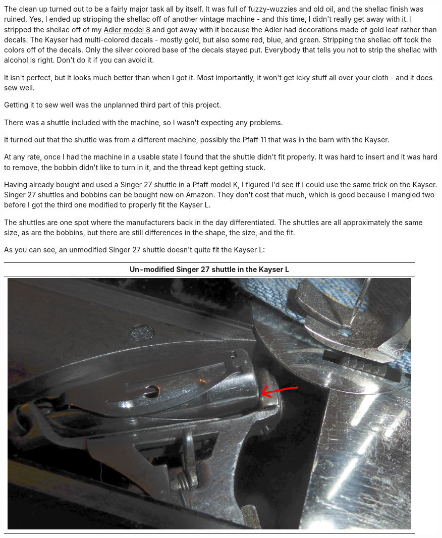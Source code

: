 The clean up turned out to be a fairly major task all by itself.  It was full of fuzzy-wuzzies and old oil, and the shellac finish was ruined. Yes, I ended up stripping the shellac off of another vintage machine - and this time, I didn't really get away with it.  I stripped the shellac off of my [Adler model 8](http://127.0.0.1:4000/posts/adler-toc) and got away with it because the Adler had decorations made of gold leaf rather than decals.  The Kayser had multi-colored decals - mostly gold, but also some red, blue, and green.  Stripping the shellac off took the colors off of the decals.  Only the silver colored base of the decals stayed put.  Everybody that tells you not to strip the shellac with alcohol is right.  Don't do it if you can avoid it.

It isn't perfect, but it looks much better than when I got it.  Most importantly, it won't get icky stuff all over your cloth - and it does sew well.

Getting it to sew well was the unplanned third part of this project.

There was a shuttle included with the machine, so I wasn't expecting any problems.  

It turned out that the shuttle was from a different machine, possibly the Pfaff 11 that was in the barn with the Kayser.

At any rate, once I had the machine in a usable state I found that the shuttle didn't fit properly.  It was hard to insert and it was hard to remove, the bobbin didn't like to turn in it, and the thread kept getting stuck.

Having already bought and used a [Singer 27 shuttle in a Pfaff model K,](pfaff-k-8-secrets) I figured I'd see if I could use the same trick on the Kayser.  Singer 27 shuttles and bobbins can be bought new on Amazon.  They don't cost that much, which is good because I mangled two before I got the third one modified to properly fit the Kayser L.

The shuttles are one spot where the manufacturers back in the day differentiated.  The shuttles are all approximately the same size, as are the bobbins, but there are still differences in the shape, the size, and the fit.

As you can see, an unmodified Singer 27 shuttle doesn't quite fit the Kayser L:

|Un-modified Singer 27 shuttle in the Kayser L|
|---------------------------------------------|
|![Un-modified Singer 27 shuttle in the Kayser L 1](/assets/2024-11-03-kayser-shuttle/5.jpg)|
